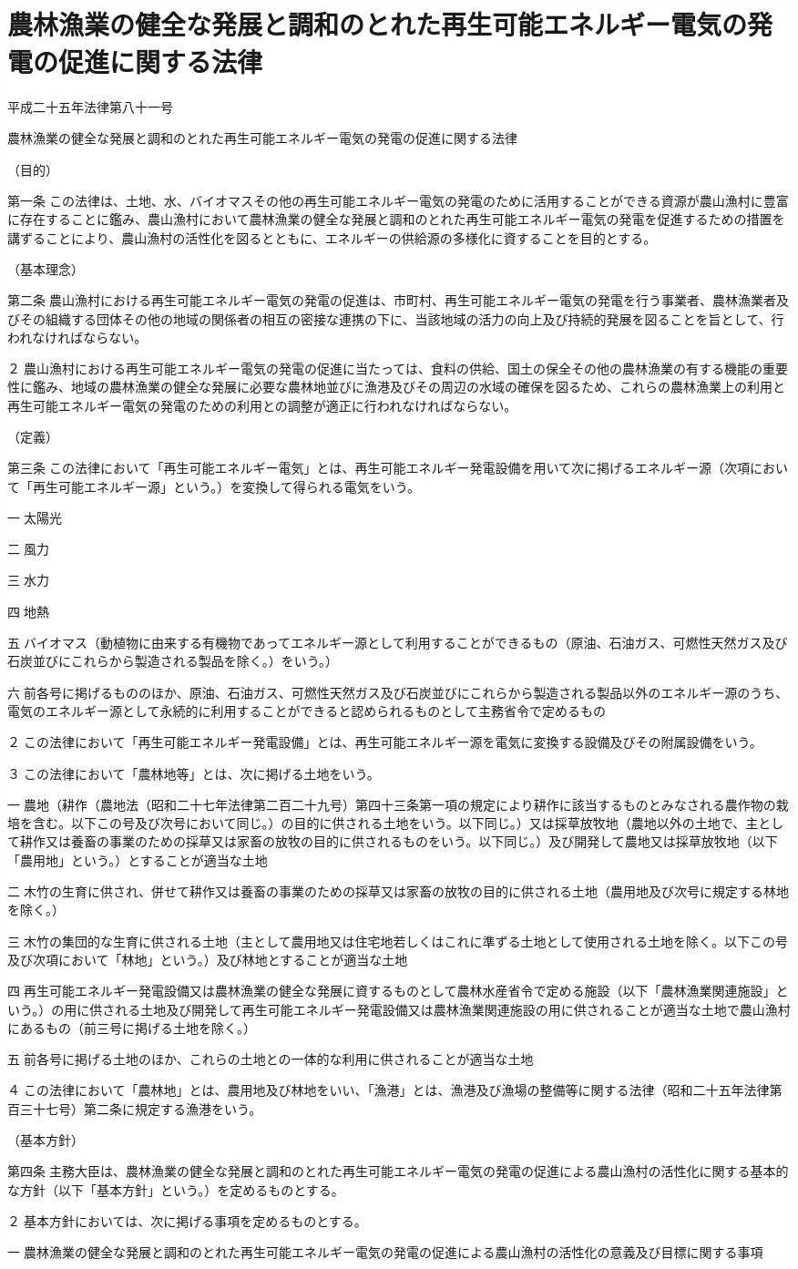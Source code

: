 # 農林漁業の健全な発展と調和のとれた再生可能エネルギー電気の発電の促進に関する法律

平成二十五年法律第八十一号

農林漁業の健全な発展と調和のとれた再生可能エネルギー電気の発電の促進に関する法律

（目的）

第一条 この法律は、土地、水、バイオマスその他の再生可能エネルギー電気の発電のために活用することができる資源が農山漁村に豊富に存在することに鑑み、農山漁村において農林漁業の健全な発展と調和のとれた再生可能エネルギー電気の発電を促進するための措置を講ずることにより、農山漁村の活性化を図るとともに、エネルギーの供給源の多様化に資することを目的とする。

（基本理念）

第二条 農山漁村における再生可能エネルギー電気の発電の促進は、市町村、再生可能エネルギー電気の発電を行う事業者、農林漁業者及びその組織する団体その他の地域の関係者の相互の密接な連携の下に、当該地域の活力の向上及び持続的発展を図ることを旨として、行われなければならない。

２ 農山漁村における再生可能エネルギー電気の発電の促進に当たっては、食料の供給、国土の保全その他の農林漁業の有する機能の重要性に鑑み、地域の農林漁業の健全な発展に必要な農林地並びに漁港及びその周辺の水域の確保を図るため、これらの農林漁業上の利用と再生可能エネルギー電気の発電のための利用との調整が適正に行われなければならない。

（定義）

第三条 この法律において「再生可能エネルギー電気」とは、再生可能エネルギー発電設備を用いて次に掲げるエネルギー源（次項において「再生可能エネルギー源」という。）を変換して得られる電気をいう。

一 太陽光

二 風力

三 水力

四 地熱

五 バイオマス（動植物に由来する有機物であってエネルギー源として利用することができるもの（原油、石油ガス、可燃性天然ガス及び石炭並びにこれらから製造される製品を除く。）をいう。）

六 前各号に掲げるもののほか、原油、石油ガス、可燃性天然ガス及び石炭並びにこれらから製造される製品以外のエネルギー源のうち、電気のエネルギー源として永続的に利用することができると認められるものとして主務省令で定めるもの

２ この法律において「再生可能エネルギー発電設備」とは、再生可能エネルギー源を電気に変換する設備及びその附属設備をいう。

３ この法律において「農林地等」とは、次に掲げる土地をいう。

一 農地（耕作（農地法（昭和二十七年法律第二百二十九号）第四十三条第一項の規定により耕作に該当するものとみなされる農作物の栽培を含む。以下この号及び次号において同じ。）の目的に供される土地をいう。以下同じ。）又は採草放牧地（農地以外の土地で、主として耕作又は養畜の事業のための採草又は家畜の放牧の目的に供されるものをいう。以下同じ。）及び開発して農地又は採草放牧地（以下「農用地」という。）とすることが適当な土地

二 木竹の生育に供され、併せて耕作又は養畜の事業のための採草又は家畜の放牧の目的に供される土地（農用地及び次号に規定する林地を除く。）

三 木竹の集団的な生育に供される土地（主として農用地又は住宅地若しくはこれに準ずる土地として使用される土地を除く。以下この号及び次項において「林地」という。）及び林地とすることが適当な土地

四 再生可能エネルギー発電設備又は農林漁業の健全な発展に資するものとして農林水産省令で定める施設（以下「農林漁業関連施設」という。）の用に供される土地及び開発して再生可能エネルギー発電設備又は農林漁業関連施設の用に供されることが適当な土地で農山漁村にあるもの（前三号に掲げる土地を除く。）

五 前各号に掲げる土地のほか、これらの土地との一体的な利用に供されることが適当な土地

４ この法律において「農林地」とは、農用地及び林地をいい、「漁港」とは、漁港及び漁場の整備等に関する法律（昭和二十五年法律第百三十七号）第二条に規定する漁港をいう。

（基本方針）

第四条 主務大臣は、農林漁業の健全な発展と調和のとれた再生可能エネルギー電気の発電の促進による農山漁村の活性化に関する基本的な方針（以下「基本方針」という。）を定めるものとする。

２ 基本方針においては、次に掲げる事項を定めるものとする。

一 農林漁業の健全な発展と調和のとれた再生可能エネルギー電気の発電の促進による農山漁村の活性化の意義及び目標に関する事項
